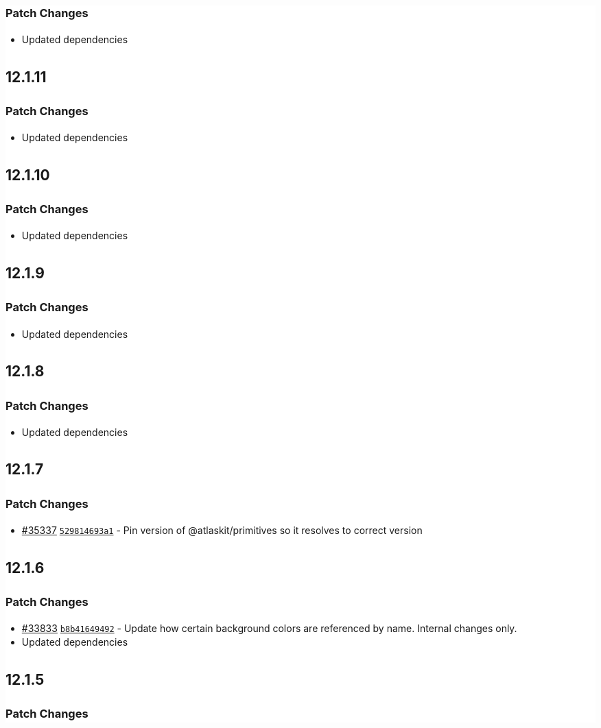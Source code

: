 ### Patch Changes

- Updated dependencies

## 12.1.11

### Patch Changes

- Updated dependencies

## 12.1.10

### Patch Changes

- Updated dependencies

## 12.1.9

### Patch Changes

- Updated dependencies

## 12.1.8

### Patch Changes

- Updated dependencies

## 12.1.7

### Patch Changes

- [#35337](https://bitbucket.org/atlassian/atlassian-frontend/pull-requests/35337)
  [`529814693a1`](https://bitbucket.org/atlassian/atlassian-frontend/commits/529814693a1) - Pin
  version of @atlaskit/primitives so it resolves to correct version

## 12.1.6

### Patch Changes

- [#33833](https://bitbucket.org/atlassian/atlassian-frontend/pull-requests/33833)
  [`b8b41649492`](https://bitbucket.org/atlassian/atlassian-frontend/commits/b8b41649492) - Update
  how certain background colors are referenced by name. Internal changes only.
- Updated dependencies

## 12.1.5

### Patch Changes
